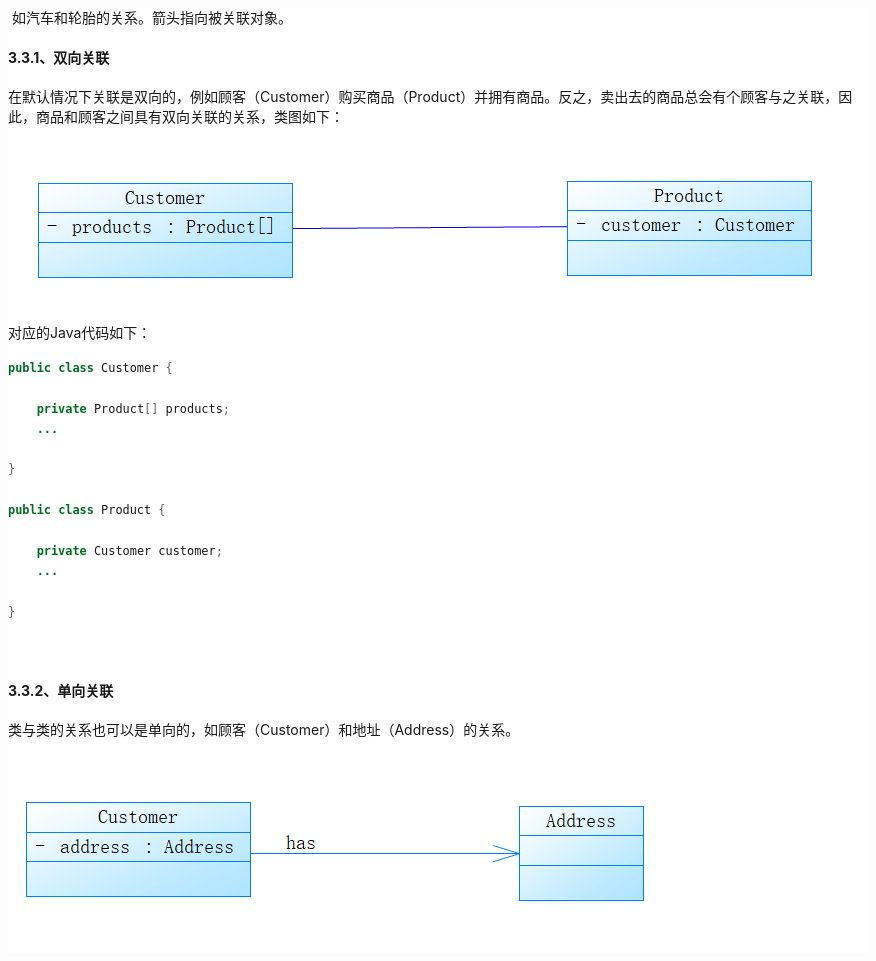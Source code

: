 ​	如汽车和轮胎的关系。箭头指向被关联对象。

#### 	3.3.1、双向关联

​	在默认情况下关联是双向的，例如顾客（Customer）购买商品（Product）并拥有商品。反之，卖出去的商品总会有个顾客与之关联，因此，商品和顾客之间具有双向关联的关系，类图如下：

​	 ![1602556009245](assets/1602556009245.png)

对应的Java代码如下：

```java
public class Customer {

    private Product[] products;
    ...

}

public class Product {

    private Customer customer;
    ...

}




```



#### 3.3.2、单向关联

​	类与类的关系也可以是单向的，如顾客（Customer）和地址（Address）的关系。

![1602556377439](assets/1602556377439.png)
